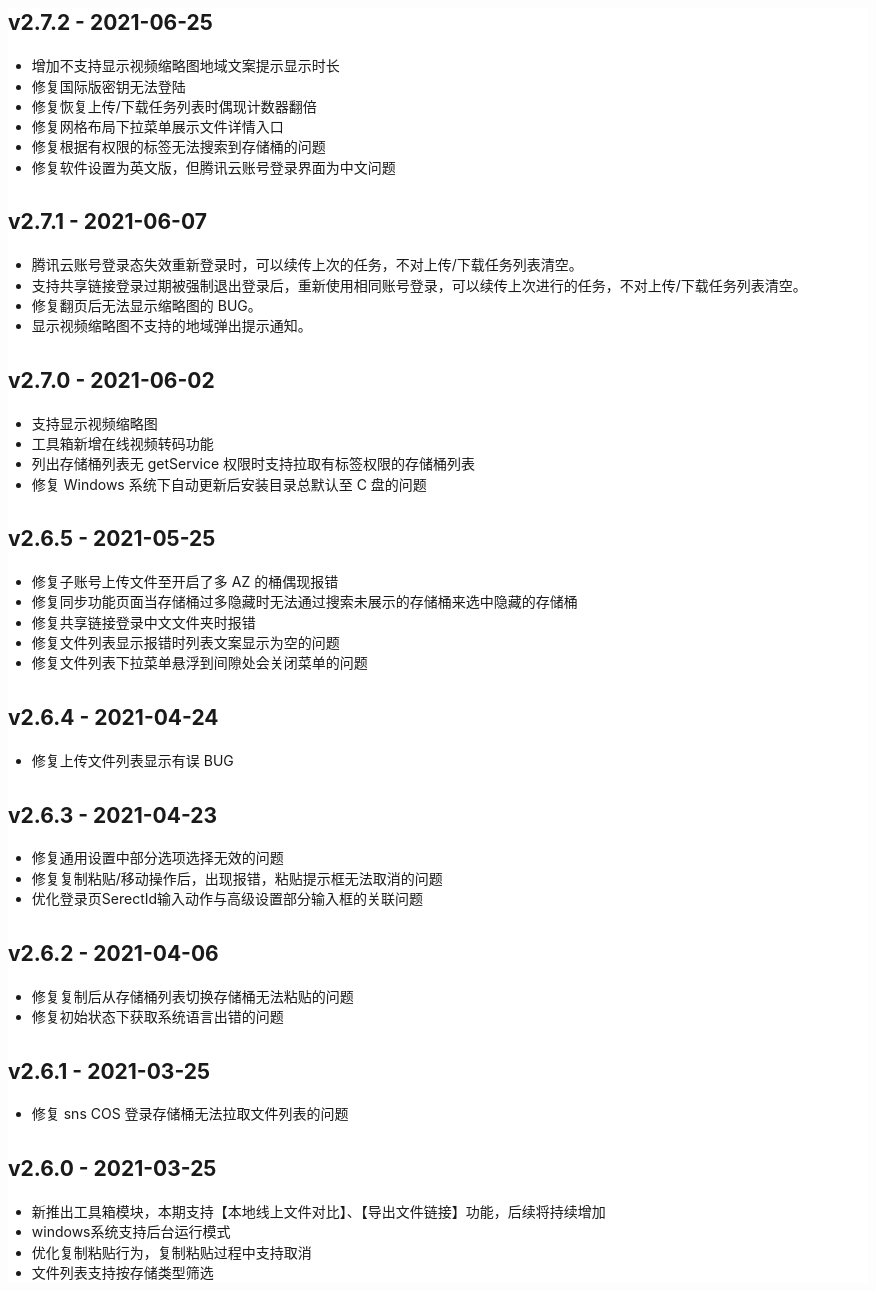## v2.7.2 - 2021-06-25
- 增加不支持显示视频缩略图地域文案提示显示时长
- 修复国际版密钥无法登陆
- 修复恢复上传/下载任务列表时偶现计数器翻倍
- 修复网格布局下拉菜单展示文件详情入口 
- 修复根据有权限的标签无法搜索到存储桶的问题
- 修复软件设置为英文版，但腾讯云账号登录界面为中文问题


## v2.7.1 - 2021-06-07
- 腾讯云账号登录态失效重新登录时，可以续传上次的任务，不对上传/下载任务列表清空。
- 支持共享链接登录过期被强制退出登录后，重新使用相同账号登录，可以续传上次进行的任务，不对上传/下载任务列表清空。
- 修复翻页后无法显示缩略图的 BUG。
- 显示视频缩略图不支持的地域弹出提示通知。

## v2.7.0 - 2021-06-02
- 支持显示视频缩略图
- 工具箱新增在线视频转码功能
- 列出存储桶列表无 getService 权限时支持拉取有标签权限的存储桶列表
- 修复 Windows 系统下自动更新后安装目录总默认至 C 盘的问题

## v2.6.5 - 2021-05-25
- 修复子账号上传文件至开启了多 AZ 的桶偶现报错
- 修复同步功能页面当存储桶过多隐藏时无法通过搜索未展示的存储桶来选中隐藏的存储桶
- 修复共享链接登录中文文件夹时报错
- 修复文件列表显示报错时列表文案显示为空的问题
- 修复文件列表下拉菜单悬浮到间隙处会关闭菜单的问题

## v2.6.4 - 2021-04-24
- 修复上传文件列表显示有误 BUG

## v2.6.3 - 2021-04-23
- 修复通用设置中部分选项选择无效的问题 
- 修复复制粘贴/移动操作后，出现报错，粘贴提示框无法取消的问题
- 优化登录页SerectId输入动作与高级设置部分输入框的关联问题

## v2.6.2 - 2021-04-06
- 修复复制后从存储桶列表切换存储桶无法粘贴的问题
- 修复初始状态下获取系统语言出错的问题

## v2.6.1 - 2021-03-25
- 修复 sns COS 登录存储桶无法拉取文件列表的问题 

## v2.6.0 - 2021-03-25
- 新推出工具箱模块，本期支持【本地线上文件对比】、【导出文件链接】功能，后续将持续增加
- windows系统支持后台运行模式
- 优化复制粘贴行为，复制粘贴过程中支持取消
- 文件列表支持按存储类型筛选
